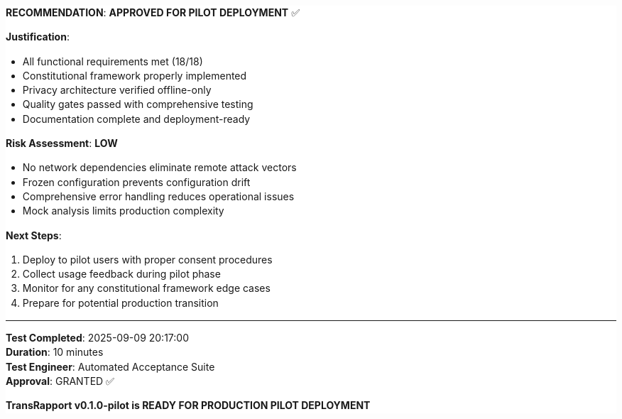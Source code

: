 **RECOMMENDATION**: **APPROVED FOR PILOT DEPLOYMENT** ✅

**Justification**:
- All functional requirements met (18/18)
- Constitutional framework properly implemented
- Privacy architecture verified offline-only
- Quality gates passed with comprehensive testing
- Documentation complete and deployment-ready

**Risk Assessment**: **LOW**
- No network dependencies eliminate remote attack vectors
- Frozen configuration prevents configuration drift
- Comprehensive error handling reduces operational issues
- Mock analysis limits production complexity

**Next Steps**:
1. Deploy to pilot users with proper consent procedures
2. Collect usage feedback during pilot phase
3. Monitor for any constitutional framework edge cases
4. Prepare for potential production transition

---

**Test Completed**: 2025-09-09 20:17:00  
**Duration**: 10 minutes  
**Test Engineer**: Automated Acceptance Suite  
**Approval**: GRANTED ✅

**TransRapport v0.1.0-pilot is READY FOR PRODUCTION PILOT DEPLOYMENT**
